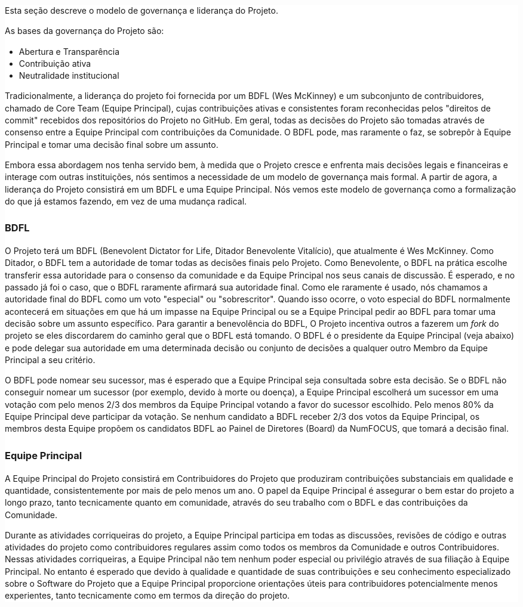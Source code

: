 Esta seção descreve o modelo de governança e liderança do Projeto.

As bases da governança do Projeto são:

- Abertura e Transparência
- Contribuição ativa
- Neutralidade institucional

Tradicionalmente, a liderança do projeto foi fornecida por um BDFL (Wes McKinney) e
um subconjunto de contribuidores, chamado de Core Team (Equipe Principal), cujas contribuições ativas e consistentes foram reconhecidas pelos "direitos de commit" recebidos dos repositórios do Projeto no GitHub. Em geral, todas as decisões do Projeto são tomadas através de
consenso entre a Equipe Principal com contribuições da Comunidade. O BDFL pode, mas raramente o faz, se sobrepôr à Equipe Principal e tomar uma decisão final sobre um assunto.

Embora essa abordagem nos tenha servido bem, à medida que o Projeto cresce e enfrenta mais decisões legais e financeiras e interage com outras instituições, nós sentimos a
necessidade de um modelo de governança mais formal. A partir de agora, a liderança do Projeto consistirá em um BDFL e uma Equipe Principal. Nós vemos este modelo de governança como a formalização do que já estamos fazendo, em vez de uma mudança radical.

### BDFL

O Projeto terá um BDFL (Benevolent Dictator for Life, Ditador Benevolente Vitalício), que atualmente é Wes McKinney. Como Ditador, o BDFL tem a autoridade de tomar todas as decisões finais pelo Projeto. Como Benevolente, o BDFL na prática escolhe transferir essa autoridade para o consenso da comunidade e da Equipe Principal nos seus canais de discussão. É esperado, e no passado já foi o caso, que o BDFL raramente afirmará sua autoridade final. Como ele raramente é usado, nós chamamos a autoridade final do BDFL como um voto "especial" ou "sobrescritor". Quando isso ocorre, o voto especial do BDFL normalmente acontecerá em situações em que há um impasse na Equipe Principal ou se a Equipe Principal pedir ao BDFL para tomar uma decisão
sobre um assunto específico. Para garantir a benevolência do BDFL, O Projeto incentiva outros a fazerem um <i>fork</i> do projeto se eles discordarem do caminho geral que o BDFL está tomando. O BDFL é o presidente da Equipe Principal (veja abaixo) e pode delegar sua autoridade em uma determinada decisão ou conjunto de decisões a qualquer outro Membro da Equipe Principal a seu critério.

O BDFL pode nomear seu sucessor, mas é esperado que a Equipe Principal
seja consultada sobre esta decisão. Se o BDFL não conseguir nomear um sucessor (por exemplo, devido à morte ou doença), a Equipe Principal escolherá um sucessor em uma votação com pelo menos 2/3 dos membros da Equipe Principal votando a favor do sucessor escolhido. Pelo menos 80% da Equipe Principal deve participar da votação. Se nenhum candidato a BDFL receber 2/3 dos votos da Equipe Principal, os membros desta Equipe propõem os candidatos BDFL ao Painel de Diretores (Board) da NumFOCUS, que
tomará a decisão final.

### Equipe Principal

A Equipe Principal do Projeto consistirá em Contribuidores do Projeto que produziram
contribuições substanciais em qualidade e quantidade, consistentemente por mais de
pelo menos um ano. O papel da Equipe Principal é assegurar o bem estar do projeto a longo prazo, tanto tecnicamente quanto em comunidade, através do seu trabalho com o BDFL e das contribuições da Comunidade.

Durante as atividades corriqueiras do projeto, a Equipe Principal participa em todas as discussões, revisões de código e outras atividades do projeto como contribuidores regulares assim como todos os membros da Comunidade e outros Contribuidores. Nessas atividades corriqueiras, a Equipe Principal não tem
nenhum poder especial ou privilégio através de sua filiação à Equipe Principal. No entanto é esperado que devido à qualidade e quantidade de suas contribuições
e seu conhecimento especializado sobre o Software do Projeto que a Equipe Principal
proporcione orientações úteis para contribuidores potencialmente menos experientes, tanto tecnicamente como em termos da direção do projeto.
